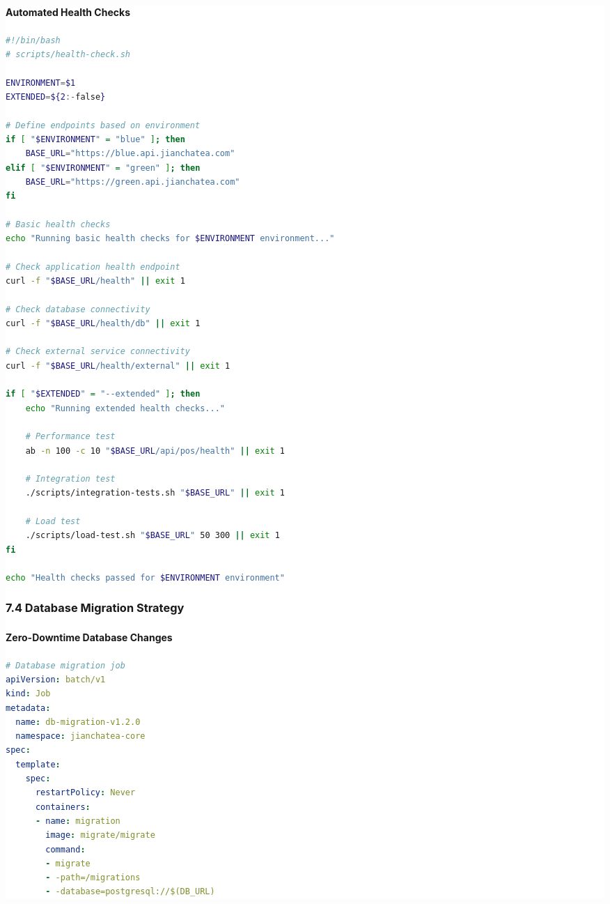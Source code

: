 #### Automated Health Checks
```bash
#!/bin/bash
# scripts/health-check.sh

ENVIRONMENT=$1
EXTENDED=${2:-false}

# Define endpoints based on environment
if [ "$ENVIRONMENT" = "blue" ]; then
    BASE_URL="https://blue.api.jianchatea.com"
elif [ "$ENVIRONMENT" = "green" ]; then
    BASE_URL="https://green.api.jianchatea.com"
fi

# Basic health checks
echo "Running basic health checks for $ENVIRONMENT environment..."

# Check application health endpoint
curl -f "$BASE_URL/health" || exit 1

# Check database connectivity
curl -f "$BASE_URL/health/db" || exit 1

# Check external service connectivity
curl -f "$BASE_URL/health/external" || exit 1

if [ "$EXTENDED" = "--extended" ]; then
    echo "Running extended health checks..."
    
    # Performance test
    ab -n 100 -c 10 "$BASE_URL/api/pos/health" || exit 1
    
    # Integration test
    ./scripts/integration-tests.sh "$BASE_URL" || exit 1
    
    # Load test
    ./scripts/load-test.sh "$BASE_URL" 50 300 || exit 1
fi

echo "Health checks passed for $ENVIRONMENT environment"
```

### 7.4 Database Migration Strategy

#### Zero-Downtime Database Changes
```yaml
# Database migration job
apiVersion: batch/v1
kind: Job
metadata:
  name: db-migration-v1.2.0
  namespace: jianchatea-core
spec:
  template:
    spec:
      restartPolicy: Never
      containers:
      - name: migration
        image: migrate/migrate
        command:
        - migrate
        - -path=/migrations
        - -database=postgresql://$(DB_URL)
```